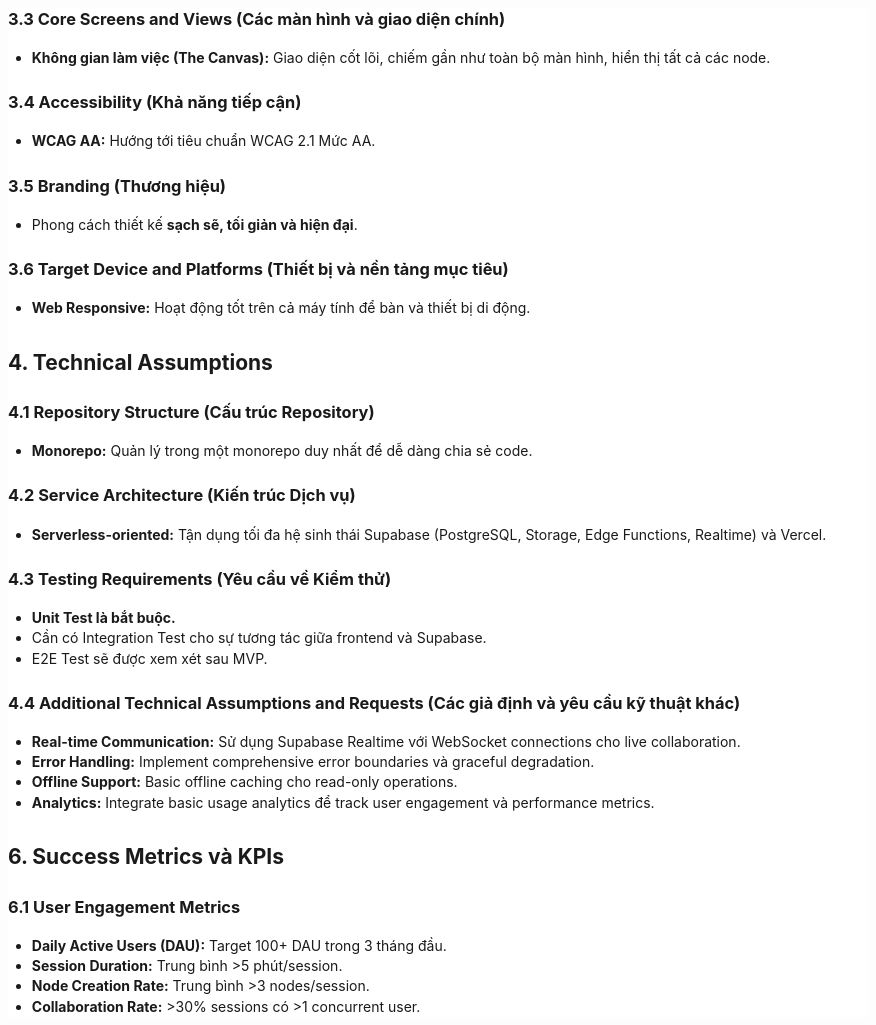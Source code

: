 ### 3.3 Core Screens and Views (Các màn hình và giao diện chính)

- **Không gian làm việc (The Canvas):** Giao diện cốt lõi, chiếm gần như toàn bộ màn hình, hiển thị tất cả các node.

### 3.4 Accessibility (Khả năng tiếp cận)

- **WCAG AA:** Hướng tới tiêu chuẩn WCAG 2.1 Mức AA.

### 3.5 Branding (Thương hiệu)

- Phong cách thiết kế **sạch sẽ, tối giản và hiện đại**.

### 3.6 Target Device and Platforms (Thiết bị và nền tảng mục tiêu)

- **Web Responsive:** Hoạt động tốt trên cả máy tính để bàn và thiết bị di động.

## 4. Technical Assumptions

### 4.1 Repository Structure (Cấu trúc Repository)

- **Monorepo:** Quản lý trong một monorepo duy nhất để dễ dàng chia sẻ code.

### 4.2 Service Architecture (Kiến trúc Dịch vụ)

- **Serverless-oriented:** Tận dụng tối đa hệ sinh thái Supabase (PostgreSQL, Storage, Edge Functions, Realtime) và Vercel.

### 4.3 Testing Requirements (Yêu cầu về Kiểm thử)

- **Unit Test là bắt buộc.**
- Cần có Integration Test cho sự tương tác giữa frontend và Supabase.
- E2E Test sẽ được xem xét sau MVP.

### 4.4 Additional Technical Assumptions and Requests (Các giả định và yêu cầu kỹ thuật khác)

- **Real-time Communication:** Sử dụng Supabase Realtime với WebSocket connections cho live collaboration.
- **Error Handling:** Implement comprehensive error boundaries và graceful degradation.
- **Offline Support:** Basic offline caching cho read-only operations.
- **Analytics:** Integrate basic usage analytics để track user engagement và performance metrics.

## 6. Success Metrics và KPIs

### 6.1 User Engagement Metrics

- **Daily Active Users (DAU):** Target 100+ DAU trong 3 tháng đầu.
- **Session Duration:** Trung bình >5 phút/session.
- **Node Creation Rate:** Trung bình >3 nodes/session.
- **Collaboration Rate:** >30% sessions có >1 concurrent user.
